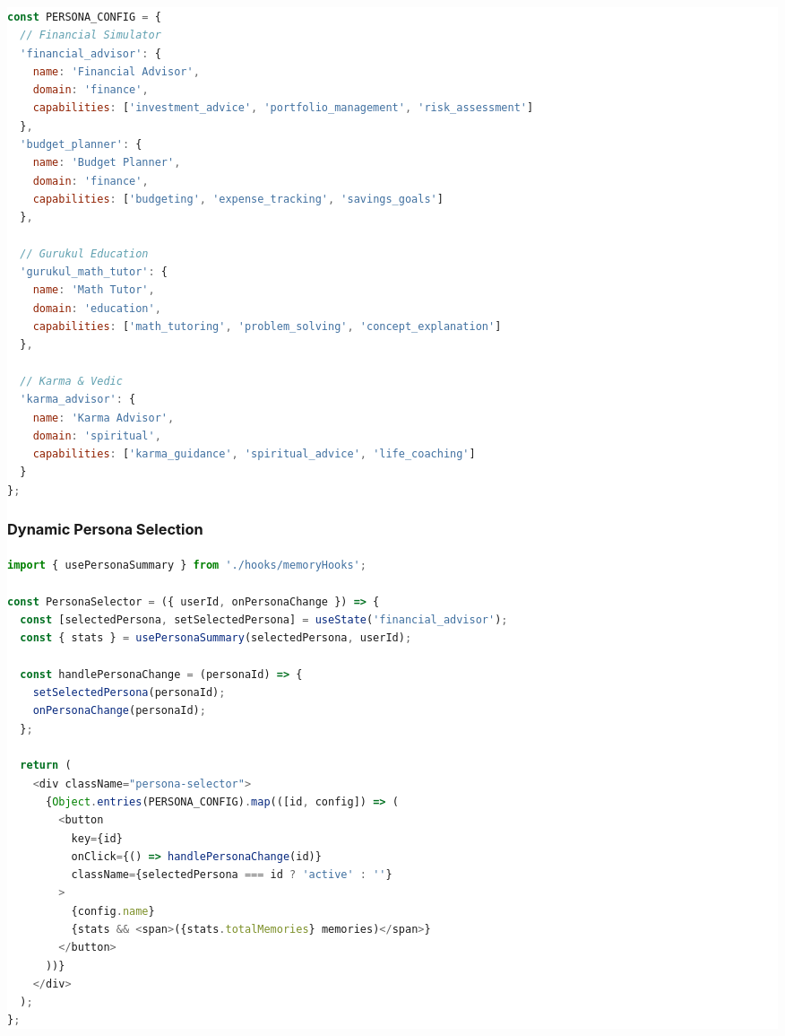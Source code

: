 ```javascript
const PERSONA_CONFIG = {
  // Financial Simulator
  'financial_advisor': {
    name: 'Financial Advisor',
    domain: 'finance',
    capabilities: ['investment_advice', 'portfolio_management', 'risk_assessment']
  },
  'budget_planner': {
    name: 'Budget Planner', 
    domain: 'finance',
    capabilities: ['budgeting', 'expense_tracking', 'savings_goals']
  },
  
  // Gurukul Education
  'gurukul_math_tutor': {
    name: 'Math Tutor',
    domain: 'education',
    capabilities: ['math_tutoring', 'problem_solving', 'concept_explanation']
  },
  
  // Karma & Vedic
  'karma_advisor': {
    name: 'Karma Advisor',
    domain: 'spiritual',
    capabilities: ['karma_guidance', 'spiritual_advice', 'life_coaching']
  }
};
```

### Dynamic Persona Selection

```javascript
import { usePersonaSummary } from './hooks/memoryHooks';

const PersonaSelector = ({ userId, onPersonaChange }) => {
  const [selectedPersona, setSelectedPersona] = useState('financial_advisor');
  const { stats } = usePersonaSummary(selectedPersona, userId);

  const handlePersonaChange = (personaId) => {
    setSelectedPersona(personaId);
    onPersonaChange(personaId);
  };

  return (
    <div className="persona-selector">
      {Object.entries(PERSONA_CONFIG).map(([id, config]) => (
        <button
          key={id}
          onClick={() => handlePersonaChange(id)}
          className={selectedPersona === id ? 'active' : ''}
        >
          {config.name}
          {stats && <span>({stats.totalMemories} memories)</span>}
        </button>
      ))}
    </div>
  );
};
```
